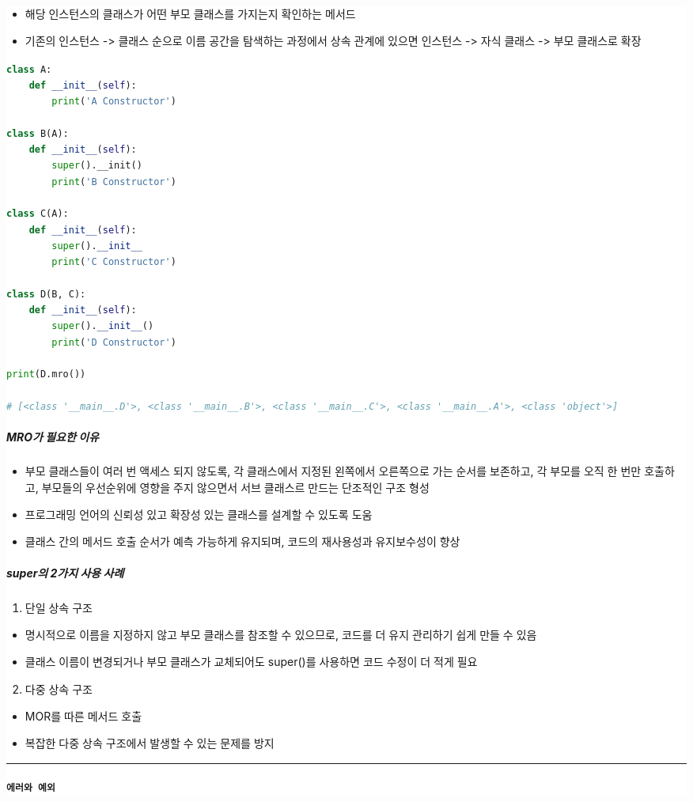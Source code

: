 - 해당 인스턴스의 클래스가 어떤 부모 클래스를 가지는지 확인하는 메서드

- 기존의 인스턴스 -> 클래스 순으로 이름 공간을 탐색하는 과정에서 상속 관계에 있으면 인스턴스 -> 자식 클래스 -> 부모 클래스로 확장

```python
class A:
    def __init__(self):
        print('A Constructor')

class B(A):
    def __init__(self):
        super().__init()
        print('B Constructor')

class C(A):
    def __init__(self):
        super().__init__
        print('C Constructor')

class D(B, C):
    def __init__(self):
        super().__init__()
        print('D Constructor')

print(D.mro())

# [<class '__main__.D'>, <class '__main__.B'>, <class '__main__.C'>, <class '__main__.A'>, <class 'object'>]
```




##### MRO가 필요한 이유

- 부모 클래스들이 여러 번 액세스 되지 않도록, 각 클래스에서 지정된 왼쪽에서 오른쪽으로 가는 순서를 보존하고, 각 부모를 오직 한 번만 호출하고, 부모들의 우선순위에 영향을 주지 않으면서 서브 클래스르 만드는 단조적인 구조 형성

- 프로그래밍 언어의 신뢰성 있고 확장성 있는 클래스를 설계할 수 있도록 도움

- 클래스 간의 메서드 호출 순서가 예측 가능하게 유지되며, 코드의 재사용성과 유지보수성이 향상

##### super의 2가지 사용 사례

1. 단일 상속 구조

- 명시적으로 이름을 지정하지 않고 부모 클래스를 참조할 수 있으므로, 코드를 더 유지 관리하기 쉽게 만들 수 있음

- 클래스 이름이 변경되거나 부모 클래스가 교체되어도 super()를 사용하면 코드 수정이 더 적게 필요

2. 다중 상속 구조

- MOR를 따른 메서드 호출

- 복잡한 다중 상속 구조에서 발생할 수 있는 문제를 방지

---

#### `에러와 예외`
